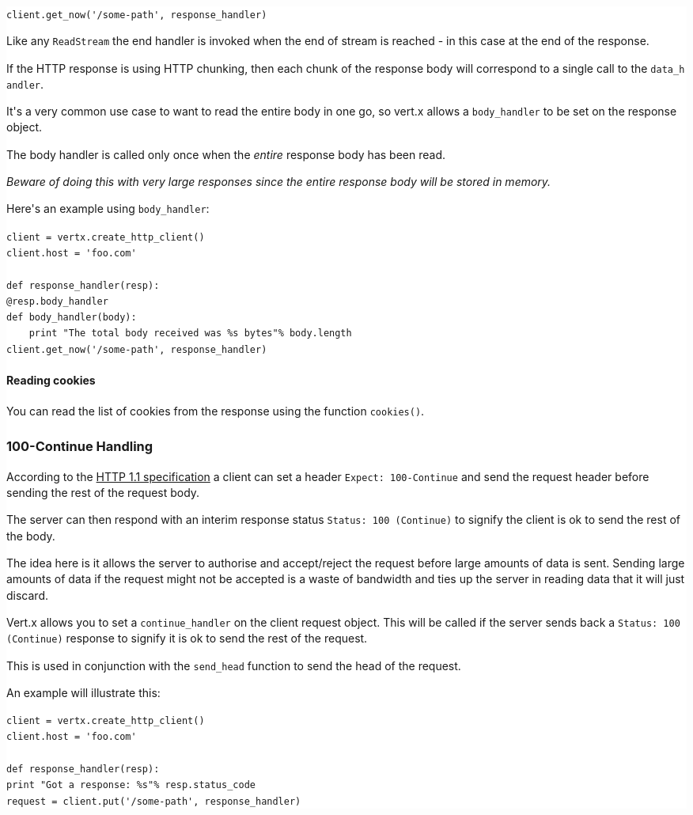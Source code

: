     client.get_now('/some-path', response_handler)


Like any `ReadStream` the end handler is invoked when the end of stream is reached - in this case at the end of the response.

If the HTTP response is using HTTP chunking, then each chunk of the response body will correspond to a single call to the `data_handler`.

It's a very common use case to want to read the entire body in one go, so vert.x allows a `body_handler` to be set on the response object.

The body handler is called only once when the *entire* response body has been read.

*Beware of doing this with very large responses since the entire response body will be stored in memory.*

Here's an example using `body_handler`:

    client = vertx.create_http_client()
    client.host = 'foo.com'

    def response_handler(resp): 
	@resp.body_handler
	def body_handler(body):
	    print "The total body received was %s bytes"% body.length
    client.get_now('/some-path', response_handler)

#### Reading cookies

You can read the list of cookies from the response using the function `cookies()`.


### 100-Continue Handling

According to the [HTTP 1.1 specification](http://www.w3.org/Protocols/rfc2616/rfc2616-sec8.html) a client can set a header `Expect: 100-Continue` and send the request header before sending the rest of the request body.

The server can then respond with an interim response status `Status: 100 (Continue)` to signify the client is ok to send the rest of the body.

The idea here is it allows the server to authorise and accept/reject the request before large amounts of data is sent. Sending large amounts of data if the request might not be accepted is a waste of bandwidth and ties up the server in reading data that it will just discard.

Vert.x allows you to set a `continue_handler` on the client request object. This will be called if the server sends back a `Status: 100 (Continue)` response to signify it is ok to send the rest of the request.

This is used in conjunction with the `send_head` function to send the head of the request.

An example will illustrate this:

    client = vertx.create_http_client()
    client.host = 'foo.com'

    def response_handler(resp): 
	print "Got a response: %s"% resp.status_code
    request = client.put('/some-path', response_handler)
